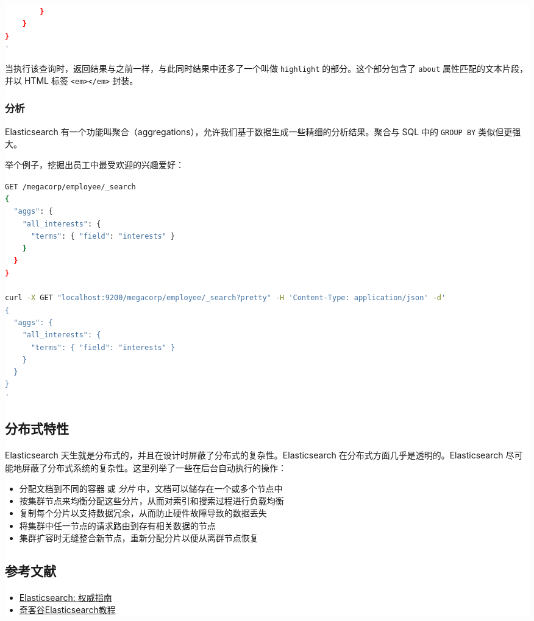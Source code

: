 ```bash
        }
    }
}
'
```

当执行该查询时，返回结果与之前一样，与此同时结果中还多了一个叫做 `highlight` 的部分。这个部分包含了 `about` 属性匹配的文本片段，并以 HTML 标签 `<em></em>` 封装。

### 分析

Elasticsearch 有一个功能叫聚合（aggregations），允许我们基于数据生成一些精细的分析结果。聚合与 SQL 中的 `GROUP BY` 类似但更强大。

举个例子，挖掘出员工中最受欢迎的兴趣爱好：

```bash
GET /megacorp/employee/_search
{
  "aggs": {
    "all_interests": {
      "terms": { "field": "interests" }
    }
  }
}

curl -X GET "localhost:9200/megacorp/employee/_search?pretty" -H 'Content-Type: application/json' -d'
{
  "aggs": {
    "all_interests": {
      "terms": { "field": "interests" }
    }
  }
}
'
```

## 分布式特性

Elasticsearch 天生就是分布式的，并且在设计时屏蔽了分布式的复杂性。Elasticsearch 在分布式方面几乎是透明的。Elasticsearch 尽可能地屏蔽了分布式系统的复杂性。这里列举了一些在后台自动执行的操作：

- 分配文档到不同的容器 或 *分片* 中，文档可以储存在一个或多个节点中
- 按集群节点来均衡分配这些分片，从而对索引和搜索过程进行负载均衡
- 复制每个分片以支持数据冗余，从而防止硬件故障导致的数据丢失
- 将集群中任一节点的请求路由到存有相关数据的节点
- 集群扩容时无缝整合新节点，重新分配分片以便从离群节点恢复

## 参考文献

- [Elasticsearch: 权威指南](https://www.elastic.co/guide/cn/elasticsearch/guide/current/getting-started.html)
- [奇客谷Elasticsearch教程](https://www.qikegu.com/docs/3047)
